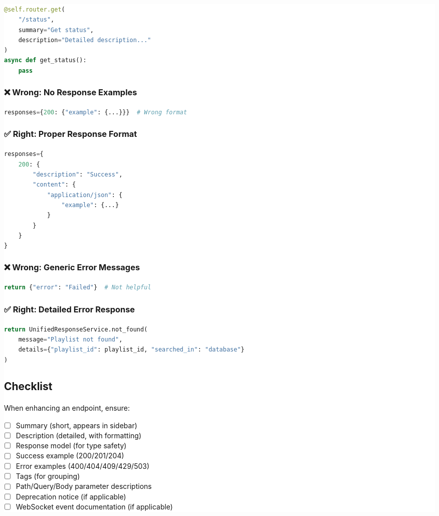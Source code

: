 ```python
@self.router.get(
    "/status",
    summary="Get status",
    description="Detailed description..."
)
async def get_status():
    pass
```

### ❌ Wrong: No Response Examples

```python
responses={200: {"example": {...}}}  # Wrong format
```

### ✅ Right: Proper Response Format

```python
responses={
    200: {
        "description": "Success",
        "content": {
            "application/json": {
                "example": {...}
            }
        }
    }
}
```

### ❌ Wrong: Generic Error Messages

```python
return {"error": "Failed"}  # Not helpful
```

### ✅ Right: Detailed Error Response

```python
return UnifiedResponseService.not_found(
    message="Playlist not found",
    details={"playlist_id": playlist_id, "searched_in": "database"}
)
```

## Checklist

When enhancing an endpoint, ensure:

- [ ] Summary (short, appears in sidebar)
- [ ] Description (detailed, with formatting)
- [ ] Response model (for type safety)
- [ ] Success example (200/201/204)
- [ ] Error examples (400/404/409/429/503)
- [ ] Tags (for grouping)
- [ ] Path/Query/Body parameter descriptions
- [ ] Deprecation notice (if applicable)
- [ ] WebSocket event documentation (if applicable)
